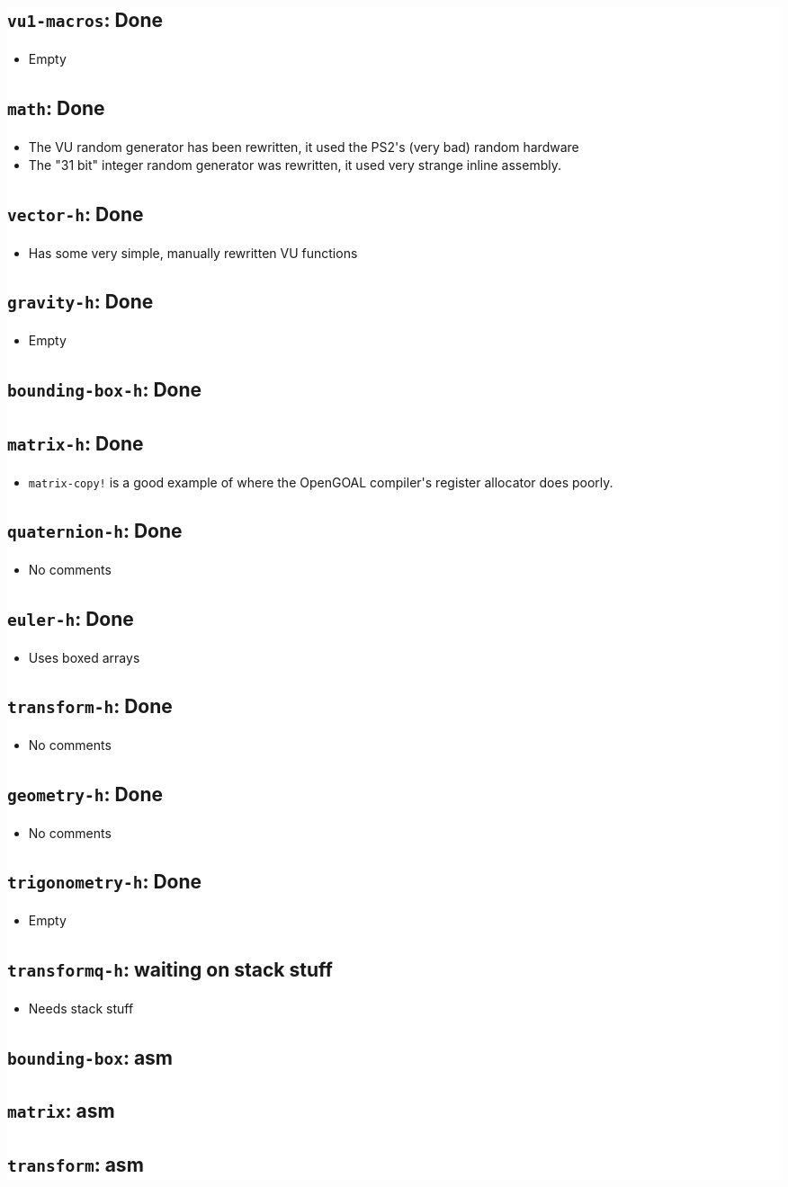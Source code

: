 ## `vu1-macros`: **Done**
- Empty

## `math`: **Done**
- The VU random generator has been rewritten, it used the PS2's (very bad) random hardware
- The "31 bit" integer random generator was rewritten, it used very strange inline assembly.

## `vector-h`: **Done**
- Has some very simple, manually rewritten VU functions

## `gravity-h`: **Done**
- Empty

## `bounding-box-h`: **Done**

## `matrix-h`: **Done**
- `matrix-copy!` is a good example of where the OpenGOAL compiler's register allocator does poorly.

## `quaternion-h`: **Done**
- No comments

## `euler-h`: **Done**
- Uses boxed arrays

## `transform-h`: **Done**
- No comments

## `geometry-h`: **Done**
- No comments

## `trigonometry-h`: **Done**
- Empty

## `transformq-h`: waiting on stack stuff
- Needs stack stuff

## `bounding-box`: asm

## `matrix`: asm

## `transform`: asm
